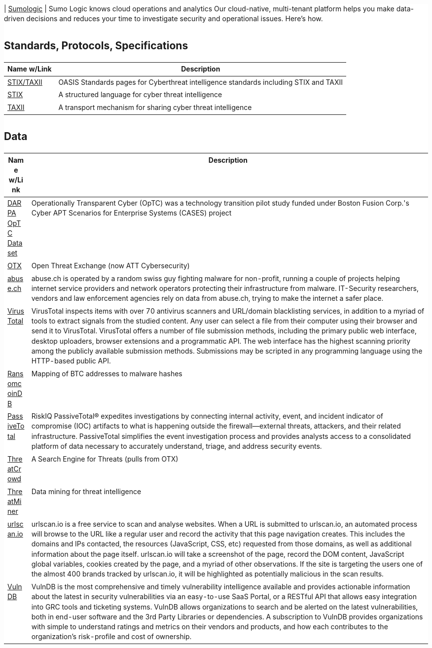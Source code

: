 | [Sumologic](https://www.sumologic.com/how-it-works/) | Sumo Logic knows cloud operations and analytics Our cloud-native, multi-tenant platform helps you make data-driven decisions and reduces your time to investigate security and operational issues. Here’s how.

## Standards, Protocols, Specifications
| Name w/Link | Description
| ------      | ------
| [STIX/TAXII](https://oasis-open.github.io/cti-documentation/) | OASIS Standards pages for Cyberthreat intelligence standards including STIX and TAXII
| [STIX](https://oasis-open.github.io/cti-documentation/stix/intro) | A structured language for cyber threat intelligence
| [TAXII](https://oasis-open.github.io/cti-documentation/taxii/intro) | A transport mechanism for sharing cyber threat intelligence

## Data
| Name w/Link | Description
| ------      | ------
| [DARPA OpTC Dataset](https://github.com/fivedirections/optc-data) | Operationally Transparent Cyber (OpTC) was a technology transition pilot study funded under Boston Fusion Corp.'s Cyber APT Scenarios for Enterprise Systems (CASES) project
| [OTX](https://cybersecurity.att.com/open-threat-exchange) | Open Threat Exchange (now ATT Cybersecurity)
| [abuse.ch](https://abuse.ch/) | abuse.ch is operated by a random swiss guy fighting malware for non-profit, running a couple of projects helping internet service providers and network operators protecting their infrastructure from malware. IT-Security researchers, vendors and law enforcement agencies rely on data from abuse.ch, trying to make the internet a safer place.
| [VirusTotal](http://virustotal.com) | VirusTotal inspects items with over 70 antivirus scanners and URL/domain blacklisting services, in addition to a myriad of tools to extract signals from the studied content. Any user can select a file from their computer using their browser and send it to VirusTotal. VirusTotal offers a number of file submission methods, including the primary public web interface, desktop uploaders, browser extensions and a programmatic API. The web interface has the highest scanning priority among the publicly available submission methods. Submissions may be scripted in any programming language using the HTTP-based public API.
| [RansomcoinDB](https://ransomcoindb.concinnity-risks.com/) | Mapping of BTC addresses to malware hashes
| [PassiveTotal](https://community.riskiq.com/) | RiskIQ PassiveTotal® expedites investigations by connecting internal activity, event, and incident indicator of compromise (IOC) artifacts to what is happening outside the firewall—external threats, attackers, and their related infrastructure. PassiveTotal simplifies the event investigation process and provides analysts access to a consolidated platform of data necessary to accurately understand, triage, and address security events.
| [ThreatCrowd](https://www.threatcrowd.org/) | A Search Engine for Threats (pulls from OTX)
| [ThreatMiner](https://www.threatminer.org/) | Data mining for threat intelligence
| [urlscan.io](https://urlscan.io/) | urlscan.io is a free service to scan and analyse websites. When a URL is submitted to urlscan.io, an automated process will browse to the URL like a regular user and record the activity that this page navigation creates. This includes the domains and IPs contacted, the resources (JavaScript, CSS, etc) requested from those domains, as well as additional information about the page itself. urlscan.io will take a screenshot of the page, record the DOM content, JavaScript global variables, cookies created by the page, and a myriad of other observations. If the site is targeting the users one of the almost 400 brands tracked by urlscan.io, it will be highlighted as potentially malicious in the scan results.
| [VulnDB](https://www.riskbasedsecurity.com/#vulndb) | VulnDB is the most comprehensive and timely vulnerability intelligence available and provides actionable information about the latest in security vulnerabilities via an easy-to-use SaaS Portal, or a RESTful API that allows easy integration into GRC tools and ticketing systems. VulnDB allows organizations to search and be alerted on the latest vulnerabilities, both in end-user software and the 3rd Party Libraries or dependencies. A subscription to VulnDB provides organizations with simple to understand ratings and metrics on their vendors and products, and how each contributes to the organization’s risk-profile and cost of ownership.
